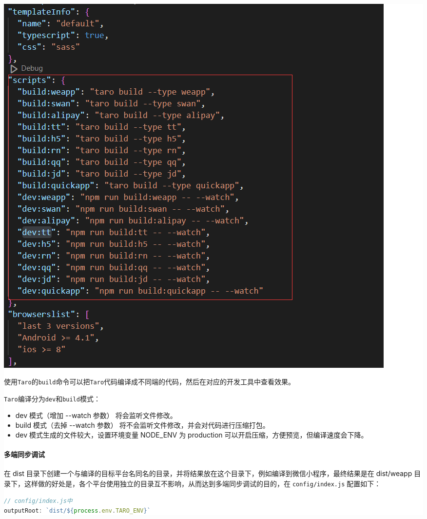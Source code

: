 ![image.png](./images/taroImg1.png)

使用`Taro`的`build`命令可以把`Taro`代码编译成不同端的代码，然后在对应的开发工具中查看效果。

`Taro`编译分为`dev`和`build`模式：

- dev 模式（增加 --watch 参数） 将会监听文件修改。
- build 模式（去掉 --watch 参数） 将不会监听文件修改，并会对代码进行压缩打包。
- dev 模式生成的文件较大，设置环境变量 NODE_ENV 为 production 可以开启压缩，方便预览，但编译速度会下降。

#### 多端同步调试

在 dist 目录下创建一个与编译的目标平台名同名的目录，并将结果放在这个目录下，例如编译到微信小程序，最终结果是在 dist/weapp 目录下，这样做的好处是，各个平台使用独立的目录互不影响，从而达到多端同步调试的目的，在 `config/index.js` 配置如下：

```javascript
// config/index.js中
outputRoot: `dist/${process.env.TARO_ENV}`
```
